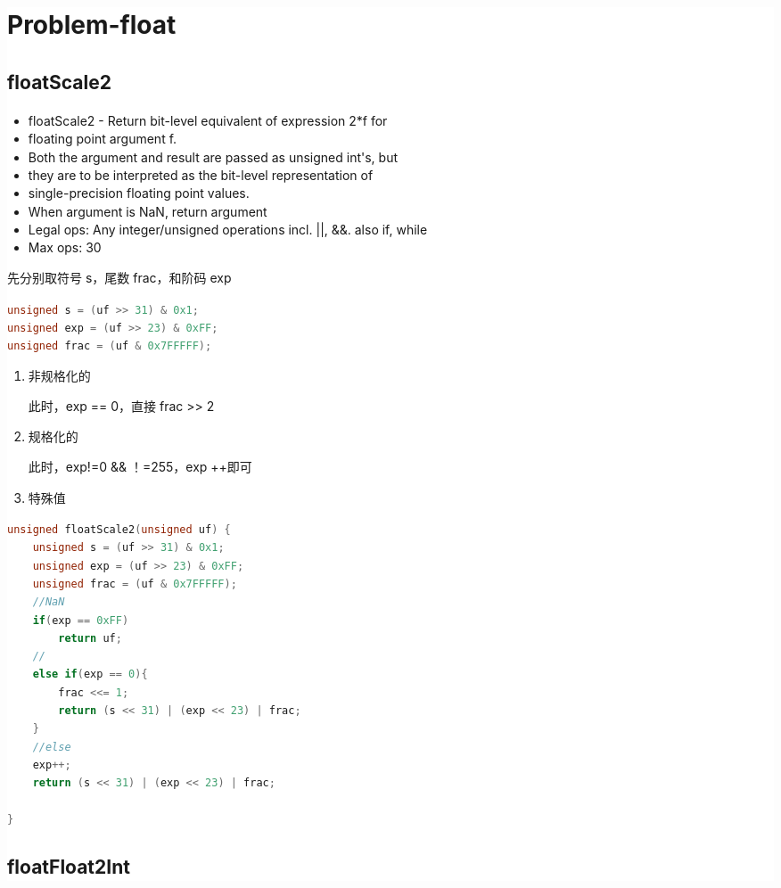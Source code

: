 

# Problem-float

##  floatScale2

* floatScale2 - Return bit-level equivalent of expression 2*f for
 * floating point argument f.
 * Both the argument and result are passed as unsigned int's, but
 * they are to be interpreted as the bit-level representation of
 * single-precision floating point values.
 * When argument is NaN, return argument
 * Legal ops: Any integer/unsigned operations incl. ||, &&. also if, while
 * Max ops: 30

先分别取符号 s，尾数 frac，和阶码 exp

```c
unsigned s = (uf >> 31) & 0x1;
unsigned exp = (uf >> 23) & 0xFF;
unsigned frac = (uf & 0x7FFFFF);
```

1. 非规格化的

   此时，exp == 0，直接 frac >> 2

2. 规格化的 

   此时，exp!=0 && ！=255，exp ++即可

3. 特殊值

```c
unsigned floatScale2(unsigned uf) {
	unsigned s = (uf >> 31) & 0x1;
	unsigned exp = (uf >> 23) & 0xFF;
	unsigned frac = (uf & 0x7FFFFF);
	//NaN
	if(exp == 0xFF) 
		return uf;
	//
	else if(exp == 0){
		frac <<= 1;
		return (s << 31) | (exp << 23) | frac;
	}
	//else
	exp++;
	return (s << 31) | (exp << 23) | frac;
	
}
```

## floatFloat2Int

